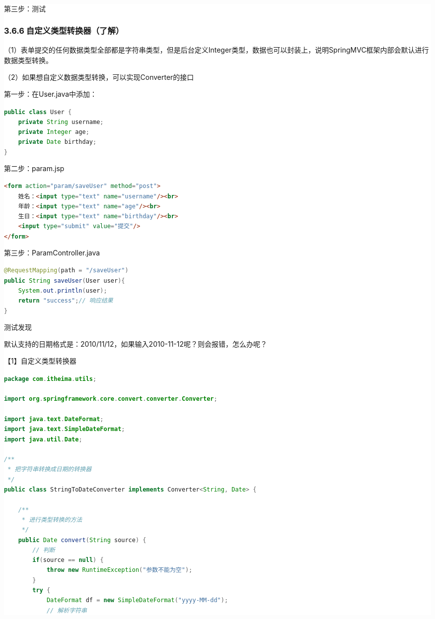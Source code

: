 第三步：测试

### 3.6.6 自定义类型转换器（了解）

（1）表单提交的任何数据类型全部都是字符串类型，但是后台定义Integer类型，数据也可以封装上，说明SpringMVC框架内部会默认进行数据类型转换。

（2）如果想自定义数据类型转换，可以实现Converter的接口

第一步：在User.java中添加：

```java
public class User {
    private String username;
    private Integer age;
    private Date birthday;
}
```

第二步：param.jsp

````html
<form action="param/saveUser" method="post">
    姓名：<input type="text" name="username"/><br>
    年龄：<input type="text" name="age"/><br>
    生日：<input type="text" name="birthday"/><br>
    <input type="submit" value="提交"/>
</form>
````

第三步：ParamController.java

```java
@RequestMapping(path = "/saveUser")
public String saveUser(User user){
    System.out.println(user);
    return "success";// 响应结果
}
```

测试发现

默认支持的日期格式是：2010/11/12，如果输入2010-11-12呢？则会报错，怎么办呢？

【1】自定义类型转换器

````java
package com.itheima.utils;

import org.springframework.core.convert.converter.Converter;

import java.text.DateFormat;
import java.text.SimpleDateFormat;
import java.util.Date;

/**
 * 把字符串转换成日期的转换器
 */
public class StringToDateConverter implements Converter<String, Date> {

    /**
     * 进行类型转换的方法
     */
    public Date convert(String source) {
        // 判断
        if(source == null) {
            throw new RuntimeException("参数不能为空");
        }
        try {
            DateFormat df = new SimpleDateFormat("yyyy-MM-dd");
            // 解析字符串
````